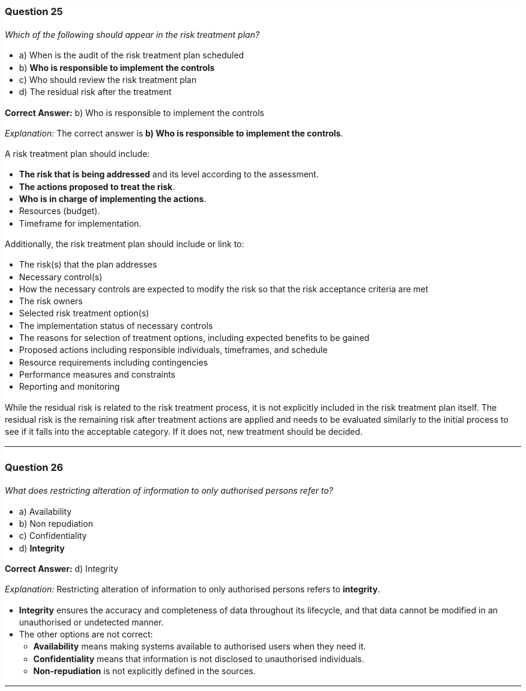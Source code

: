 
### Question 25
*Which of the following should appear in the risk treatment plan?*

- a) When is the audit of the risk treatment plan scheduled
- b) **Who is responsible to implement the controls**
- c) Who should review the risk treatment plan
- d) The residual risk after the treatment

**Correct Answer:** b) Who is responsible to implement the controls

*Explanation:* The correct answer is **b) Who is responsible to implement the controls**.

A risk treatment plan should include:
*   **The risk that is being addressed** and its level according to the assessment.
*   **The actions proposed to treat the risk**.
*   **Who is in charge of implementing the actions**.
*   Resources (budget).
*   Timeframe for implementation.

Additionally, the risk treatment plan should include or link to:
* The risk(s) that the plan addresses
* Necessary control(s)
* How the necessary controls are expected to modify the risk so that the risk acceptance criteria are met
* The risk owners
* Selected risk treatment option(s)
* The implementation status of necessary controls
* The reasons for selection of treatment options, including expected benefits to be gained
* Proposed actions including responsible individuals, timeframes, and schedule
* Resource requirements including contingencies
* Performance measures and constraints
* Reporting and monitoring

While the residual risk is related to the risk treatment process, it is not explicitly included in the risk treatment plan itself. The residual risk is the remaining risk after treatment actions are applied and needs to be evaluated similarly to the initial process to see if it falls into the acceptable category. If it does not, new treatment should be decided.

---

### Question 26
*What does restricting alteration of information to only authorised persons refer to?*

- a) Availability
- b) Non repudiation
- c) Confidentiality
- d) **Integrity**

**Correct Answer:** d) Integrity

*Explanation:* Restricting alteration of information to only authorised persons refers to **integrity**. 

*   **Integrity** ensures the accuracy and completeness of data throughout its lifecycle, and that data cannot be modified in an unauthorised or undetected manner.
*   The other options are not correct:
    *   **Availability** means making systems available to authorised users when they need it.
     *   **Confidentiality** means that information is not disclosed to unauthorised individuals.
    *   **Non-repudiation** is not explicitly defined in the sources.

---
